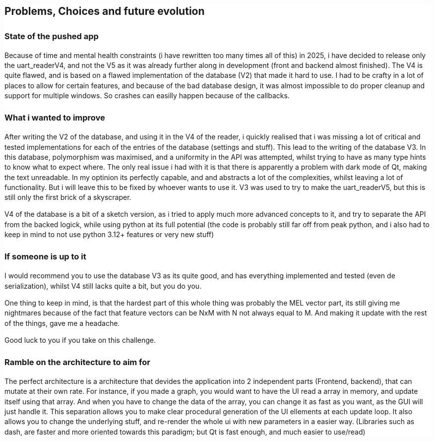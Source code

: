 



## Problems, Choices and future evolution

### State of the pushed app

Because of time and mental health constraints (i have rewritten too many times all of this) in 2025, i have decided to release only the uart_readerV4, and not the V5 as it was already further along in development (front and backend almost finished). The V4 is quite flawed, and is based on a flawed implementation of the database (V2) that made it hard to use. I had to be crafty in a lot of places to allow for certain features, and because of the bad database design, it was almost impossible to do proper cleanup and support for multiple windows. So crashes can easilly happen because of the callbacks.

### What i wanted to improve

After writing the V2 of the database, and using it in the V4 of the reader, i quickly realised that i was missing a lot of critical and tested implementations for each of the entries of the database (settings and stuff). This lead to the writing of the database V3. In this database, polymorphism was maximised, and a uniformity in the API was attempted, whilst trying to have as many type hints to know what to expect where. The only real issue i had with it is that there is apparently a problem with dark mode of Qt, making the text unreadable. In my optinion its perfectly capable, and and abstracts a lot of the complexities, whilst leaving a lot of functionality. But i will leave this to be fixed by whoever wants to use it. V3 was used to try to make the uart_readerV5, but this is still only the first brick of a skyscraper.

V4 of the database is a bit of a sketch version, as i tried to apply much more advanced concepts to it, and try to separate the API from the backed logick, while using python at its full potential (the code is probably still far off from peak python, and i also had to keep in mind to not use python 3.12+ features or very new stuff)

### If someone is up to it

I would recommend you to use the database V3 as its quite good, and has everything implemented and tested (even de serialization), whilst V4 still lacks quite a bit, but you do you.

One thing to keep in mind, is that the hardest part of this whole thing was probably the MEL vector part, its still giving me nightmares because of the fact that feature vectors can be NxM with N not always equal to M. And making it update with the rest of the things, gave me a headache.

Good luck to you if you take on this challenge.

### Ramble on the architecture to aim for

The perfect architecture is a architecture that devides the application into 2 independent parts (Frontend, backend), that can mutate at their own rate. For instance, if you made a graph, you would want to have the UI read a array in memory, and update itself using that array. And when you have to change the data of the array, you can change it as fast as you want, as the GUI will just handle it. This separation allows you to make clear procedural generation of the UI ellements at each update loop. It also allows you to change the underlying stuff, and re-render the whole ui with new parameters in a easier way. (Libraries such as dash, are faster and more oriented towards this paradigm; but Qt is fast enough, and much easier to use/read)
